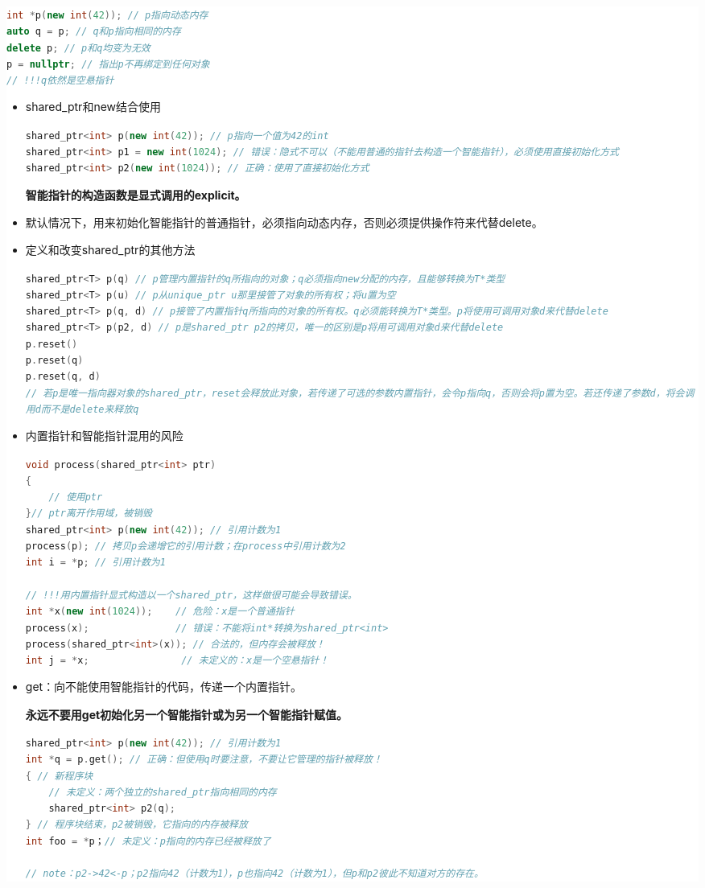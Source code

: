   ```C++
  int *p(new int(42)); // p指向动态内存
  auto q = p; // q和p指向相同的内存
  delete p; // p和q均变为无效
  p = nullptr; // 指出p不再绑定到任何对象
  // !!!q依然是空悬指针
  ```

- shared_ptr和new结合使用

  ```C++
  shared_ptr<int> p(new int(42)); // p指向一个值为42的int
  shared_ptr<int> p1 = new int(1024); // 错误：隐式不可以（不能用普通的指针去构造一个智能指针），必须使用直接初始化方式
  shared_ptr<int> p2(new int(1024)); // 正确：使用了直接初始化方式
  ```

  **智能指针的构造函数是显式调用的explicit。**

- 默认情况下，用来初始化智能指针的普通指针，必须指向动态内存，否则必须提供操作符来代替delete。

- 定义和改变shared_ptr的其他方法

  ```C++
  shared_ptr<T> p(q) // p管理内置指针的q所指向的对象；q必须指向new分配的内存，且能够转换为T*类型
  shared_ptr<T> p(u) // p从unique_ptr u那里接管了对象的所有权；将u置为空
  shared_ptr<T> p(q, d) // p接管了内置指针q所指向的对象的所有权。q必须能转换为T*类型。p将使用可调用对象d来代替delete
  shared_ptr<T> p(p2, d) // p是shared_ptr p2的拷贝，唯一的区别是p将用可调用对象d来代替delete
  p.reset()
  p.reset(q)
  p.reset(q, d)
  // 若p是唯一指向器对象的shared_ptr，reset会释放此对象，若传递了可选的参数内置指针，会令p指向q，否则会将p置为空。若还传递了参数d，将会调用d而不是delete来释放q
  ```

- 内置指针和智能指针混用的风险

  ```C++
  void process(shared_ptr<int> ptr)
  {
      // 使用ptr
  }// ptr离开作用域，被销毁
  shared_ptr<int> p(new int(42)); // 引用计数为1
  process(p); // 拷贝p会递增它的引用计数；在process中引用计数为2
  int i = *p; // 引用计数为1
  
  // !!!用内置指针显式构造以一个shared_ptr，这样做很可能会导致错误。
  int *x(new int(1024)); 	// 危险：x是一个普通指针
  process(x);				// 错误：不能将int*转换为shared_ptr<int>
  process(shared_ptr<int>(x)); // 合法的，但内存会被释放！
  int j = *x; 				 // 未定义的：x是一个空悬指针！
  ```

- get：向不能使用智能指针的代码，传递一个内置指针。

  **永远不要用get初始化另一个智能指针或为另一个智能指针赋值。**

  ```C++
  shared_ptr<int> p(new int(42)); // 引用计数为1
  int *q = p.get(); // 正确：但使用q时要注意，不要让它管理的指针被释放！
  { // 新程序块
      // 未定义：两个独立的shared_ptr指向相同的内存
      shared_ptr<int> p2(q);
  } // 程序块结束，p2被销毁，它指向的内存被释放
  int foo = *p；// 未定义：p指向的内存已经被释放了
  
  // note：p2->42<-p；p2指向42（计数为1），p也指向42（计数为1），但p和p2彼此不知道对方的存在。 
  ```
